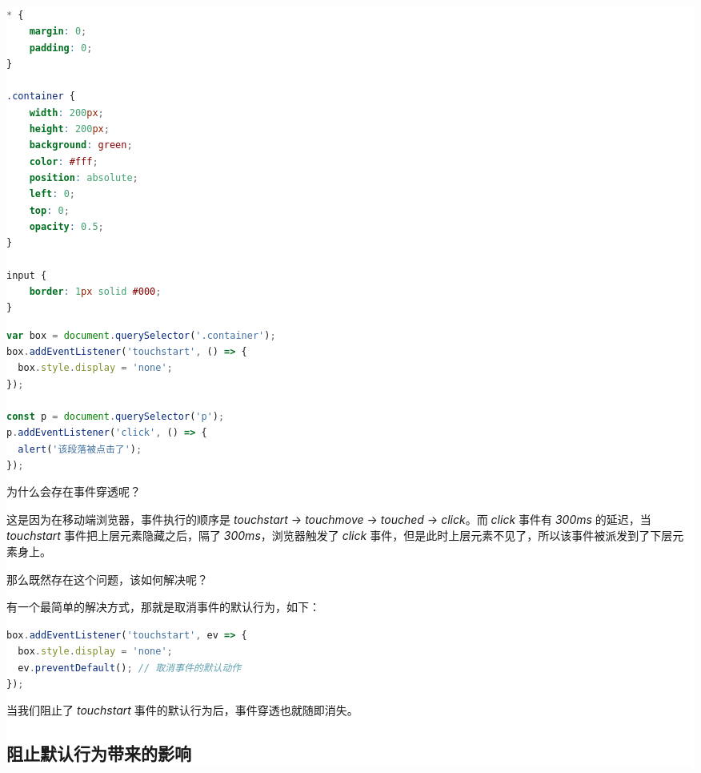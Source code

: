 ```css
* {
    margin: 0;
    padding: 0;
}

.container {
    width: 200px;
    height: 200px;
    background: green;
    color: #fff;
    position: absolute;
    left: 0;
    top: 0;
    opacity: 0.5;
}

input {
    border: 1px solid #000;
}
```

```js
var box = document.querySelector('.container');
box.addEventListener('touchstart', () => {
  box.style.display = 'none';
});

const p = document.querySelector('p');
p.addEventListener('click', () => {
  alert('该段落被点击了');
});
```

为什么会存在事件穿透呢？

这是因为在移动端浏览器，事件执行的顺序是 *touchstart* → *touchmove* → *touched* → *click*。而 *click* 事件有 *300ms* 的延迟，当 *touchstart* 事件把上层元素隐藏之后，隔了 *300ms*，浏览器触发了 *click* 事件，但是此时上层元素不见了，所以该事件被派发到了下层元素身上。

那么既然存在这个问题，该如何解决呢？

有一个最简单的解决方式，那就是取消事件的默认行为，如下：

```js
box.addEventListener('touchstart', ev => {
  box.style.display = 'none';
  ev.preventDefault(); // 取消事件的默认动作
});
```

当我们阻止了 *touchstart* 事件的默认行为后，事件穿透也就随即消失。



## 阻止默认行为带来的影响
